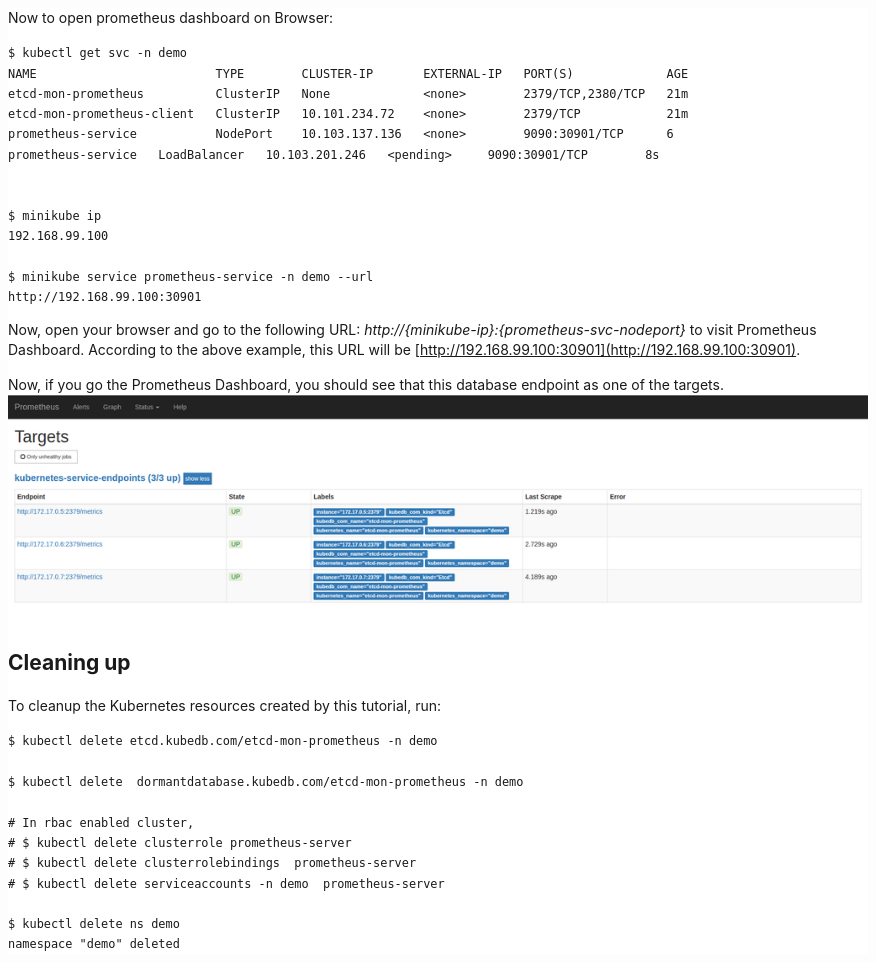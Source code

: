 Now to open prometheus dashboard on Browser:

```console
$ kubectl get svc -n demo
NAME                         TYPE        CLUSTER-IP       EXTERNAL-IP   PORT(S)             AGE
etcd-mon-prometheus          ClusterIP   None             <none>        2379/TCP,2380/TCP   21m
etcd-mon-prometheus-client   ClusterIP   10.101.234.72    <none>        2379/TCP            21m
prometheus-service           NodePort    10.103.137.136   <none>        9090:30901/TCP      6
prometheus-service   LoadBalancer   10.103.201.246   <pending>     9090:30901/TCP        8s


$ minikube ip
192.168.99.100

$ minikube service prometheus-service -n demo --url
http://192.168.99.100:30901
```

Now, open your browser and go to the following URL: _http://{minikube-ip}:{prometheus-svc-nodeport}_ to visit Prometheus Dashboard. According to the above example, this URL will be [http://192.168.99.100:30901](http://192.168.99.100:30901).

Now, if you go the Prometheus Dashboard, you should see that this database endpoint as one of the targets.
![prometheus-builtin](/docs/images/etcd/builtin-prometheus.png)

## Cleaning up

To cleanup the Kubernetes resources created by this tutorial, run:

```console
$ kubectl delete etcd.kubedb.com/etcd-mon-prometheus -n demo

$ kubectl delete  dormantdatabase.kubedb.com/etcd-mon-prometheus -n demo

# In rbac enabled cluster,
# $ kubectl delete clusterrole prometheus-server
# $ kubectl delete clusterrolebindings  prometheus-server
# $ kubectl delete serviceaccounts -n demo  prometheus-server

$ kubectl delete ns demo
namespace "demo" deleted
```
